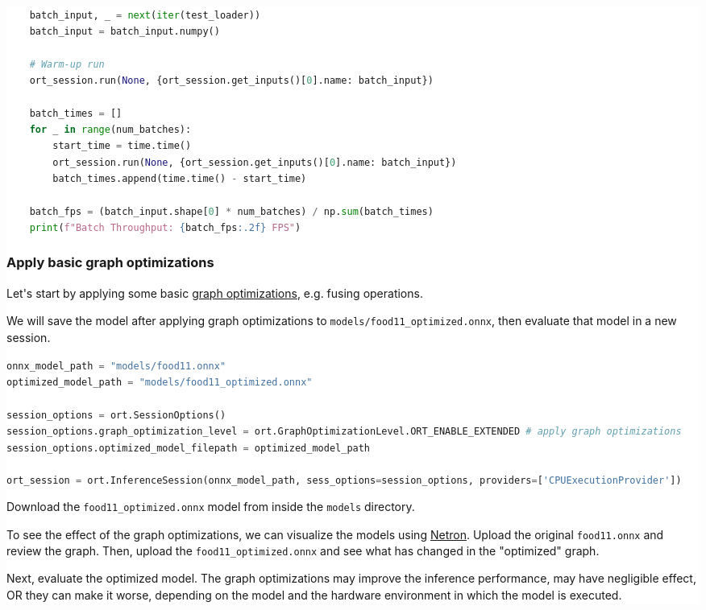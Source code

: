 ```python
    batch_input, _ = next(iter(test_loader))  
    batch_input = batch_input.numpy()

    # Warm-up run
    ort_session.run(None, {ort_session.get_inputs()[0].name: batch_input})

    batch_times = []
    for _ in range(num_batches):
        start_time = time.time()
        ort_session.run(None, {ort_session.get_inputs()[0].name: batch_input})
        batch_times.append(time.time() - start_time)

    batch_fps = (batch_input.shape[0] * num_batches) / np.sum(batch_times) 
    print(f"Batch Throughput: {batch_fps:.2f} FPS")

```





### Apply basic graph optimizations

Let's start by applying some basic [graph optimizations](https://onnxruntime.ai/docs/performance/model-optimizations/graph-optimizations.html#onlineoffline-mode), e.g. fusing operations. 

We will save the model after applying graph optimizations to `models/food11_optimized.onnx`, then evaluate that model in a new session.


```python
onnx_model_path = "models/food11.onnx"
optimized_model_path = "models/food11_optimized.onnx"

session_options = ort.SessionOptions()
session_options.graph_optimization_level = ort.GraphOptimizationLevel.ORT_ENABLE_EXTENDED # apply graph optimizations
session_options.optimized_model_filepath = optimized_model_path 

ort_session = ort.InferenceSession(onnx_model_path, sess_options=session_options, providers=['CPUExecutionProvider'])
```



Download the `food11_optimized.onnx` model from inside the `models` directory. 


To see the effect of the graph optimizations, we can visualize the models using [Netron](https://netron.app/). Upload the original `food11.onnx` and review the graph. Then, upload the `food11_optimized.onnx` and see what has changed in the "optimized" graph.




Next, evaluate the optimized model. The graph optimizations may improve the inference performance, may have negligible effect, OR they can make it worse, depending on the model and the hardware environment in which the model is executed.
